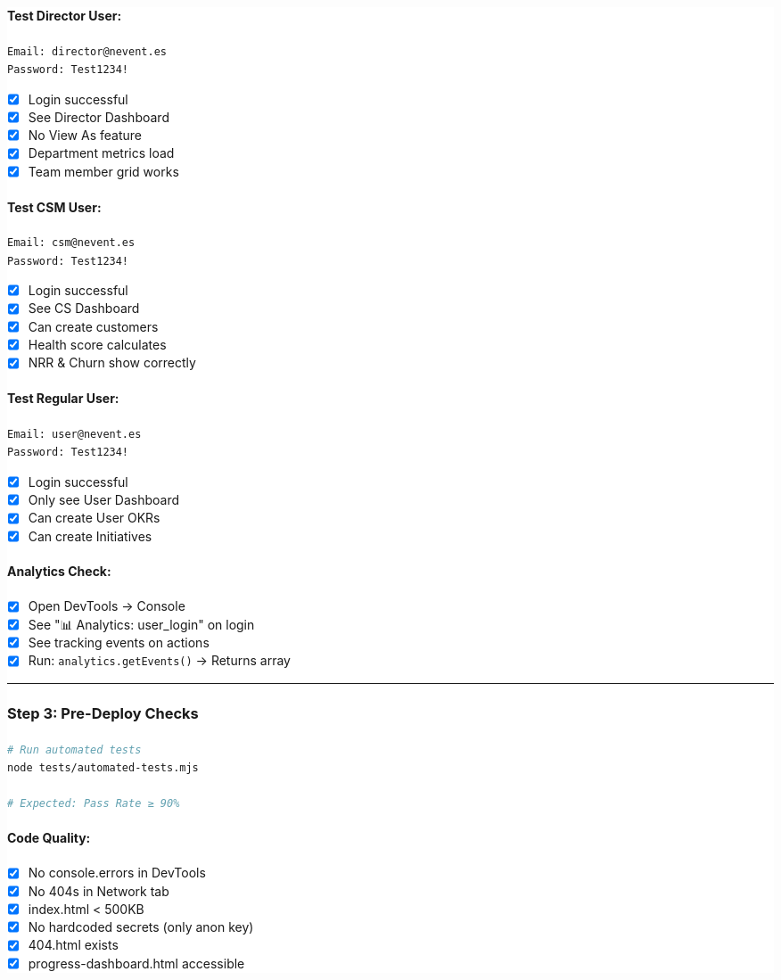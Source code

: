 #### Test Director User:
```
Email: director@nevent.es
Password: Test1234!
```
- [x] Login successful
- [x] See Director Dashboard
- [x] No View As feature
- [x] Department metrics load
- [x] Team member grid works

#### Test CSM User:
```
Email: csm@nevent.es
Password: Test1234!
```
- [x] Login successful
- [x] See CS Dashboard
- [x] Can create customers
- [x] Health score calculates
- [x] NRR & Churn show correctly

#### Test Regular User:
```
Email: user@nevent.es
Password: Test1234!
```
- [x] Login successful
- [x] Only see User Dashboard
- [x] Can create User OKRs
- [x] Can create Initiatives

#### Analytics Check:
- [x] Open DevTools → Console
- [x] See "📊 Analytics: user_login" on login
- [x] See tracking events on actions
- [x] Run: `analytics.getEvents()` → Returns array

---

### **Step 3: Pre-Deploy Checks**

```bash
# Run automated tests
node tests/automated-tests.mjs

# Expected: Pass Rate ≥ 90%
```

#### Code Quality:
- [x] No console.errors in DevTools
- [x] No 404s in Network tab
- [x] index.html < 500KB
- [x] No hardcoded secrets (only anon key)
- [x] 404.html exists
- [x] progress-dashboard.html accessible
